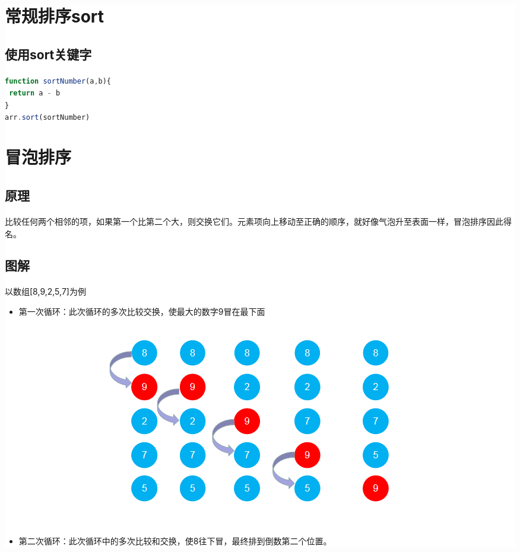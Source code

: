 # 常规排序sort

## 使用sort关键字

```javascript
function sortNumber(a,b){
 return a - b
}
arr.sort(sortNumber)
```

# 冒泡排序

## 原理

比较任何两个相邻的项，如果第一个比第二个大，则交换它们。元素项向上移动至正确的顺序，就好像气泡升至表面一样，冒泡排序因此得名。

## 图解

以数组[8,9,2,5,7]为例

- 第一次循环：此次循环的多次比较交换，使最大的数字9冒在最下面
<div align=center>
  <img src="img/sort/maopao/m1.png" />
</div>

- 第二次循环：此次循环中的多次比较和交换，使8往下冒，最终排到倒数第二个位置。

<div align=center>
